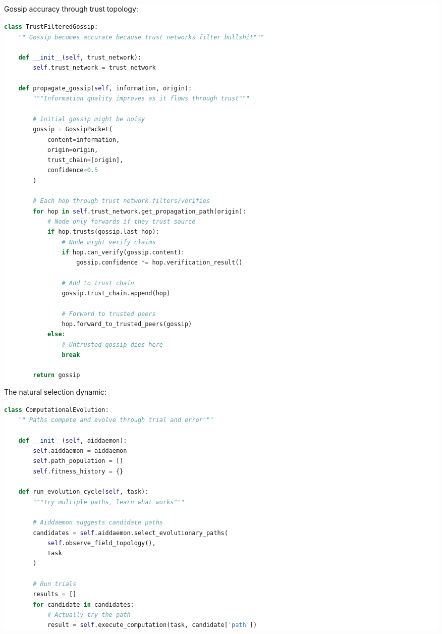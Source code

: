 Gossip accuracy through trust topology:

```python
class TrustFilteredGossip:
    """Gossip becomes accurate because trust networks filter bullshit"""
    
    def __init__(self, trust_network):
        self.trust_network = trust_network
        
    def propagate_gossip(self, information, origin):
        """Information quality improves as it flows through trust"""
        
        # Initial gossip might be noisy
        gossip = GossipPacket(
            content=information,
            origin=origin,
            trust_chain=[origin],
            confidence=0.5
        )
        
        # Each hop through trust network filters/verifies
        for hop in self.trust_network.get_propagation_path(origin):
            # Node only forwards if they trust source
            if hop.trusts(gossip.last_hop):
                # Node might verify claims
                if hop.can_verify(gossip.content):
                    gossip.confidence *= hop.verification_result()
                    
                # Add to trust chain
                gossip.trust_chain.append(hop)
                
                # Forward to trusted peers
                hop.forward_to_trusted_peers(gossip)
            else:
                # Untrusted gossip dies here
                break
        
        return gossip
```

The natural selection dynamic:

```python
class ComputationalEvolution:
    """Paths compete and evolve through trial and error"""
    
    def __init__(self, aiddaemon):
        self.aiddaemon = aiddaemon
        self.path_population = []
        self.fitness_history = {}
        
    def run_evolution_cycle(self, task):
        """Try multiple paths, learn what works"""
        
        # Aiddaemon suggests candidate paths
        candidates = self.aiddaemon.select_evolutionary_paths(
            self.observe_field_topology(),
            task
        )
        
        # Run trials
        results = []
        for candidate in candidates:
            # Actually try the path
            result = self.execute_computation(task, candidate['path'])
```